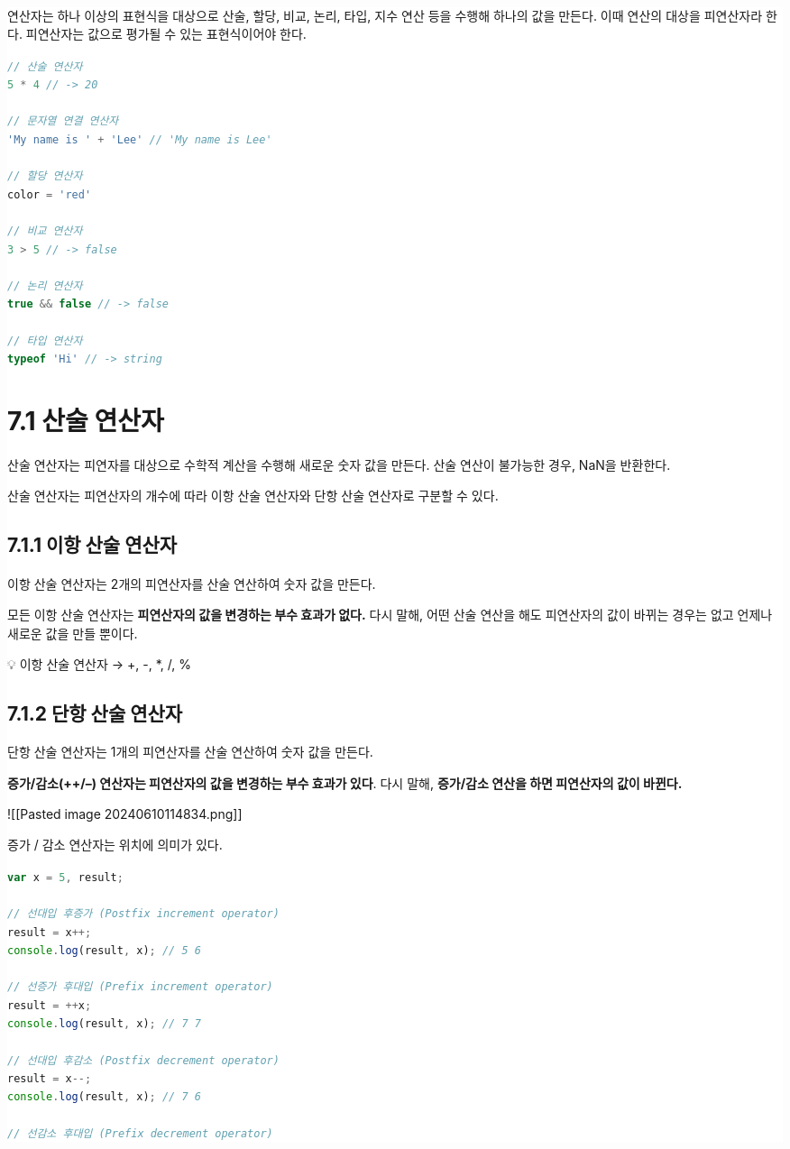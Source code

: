 연산자는 하나 이상의 표현식을 대상으로 산술, 할당, 비교, 논리, 타입, 지수 연산 등을 수행해 하나의 값을 만든다. 이때 연산의 대상을 피연산자라 한다. 피연산자는 값으로 평가될 수 있는 표현식이어야 한다.

```jsx
// 산술 연산자
5 * 4 // -> 20

// 문자열 연결 연산자
'My name is ' + 'Lee' // 'My name is Lee'

// 할당 연산자
color = 'red'

// 비교 연산자
3 > 5 // -> false

// 논리 연산자
true && false // -> false 

// 타입 연산자
typeof 'Hi' // -> string
```

# 7.1 산술 연산자

산술 연산자는 피연자를 대상으로 수학적 계산을 수행해 새로운 숫자 값을 만든다. 산술 연산이 불가능한 경우, NaN을 반환한다.

산술 연산자는 피연산자의 개수에 따라 이항 산술 연산자와 단항 산술 연산자로 구분할 수 있다.

## 7.1.1 이항 산술 연산자

이항 산술 연산자는 2개의 피연산자를 산술 연산하여 숫자 값을 만든다.

모든 이항 산술 연산자는 **피연산자의 값을 변경하는 부수 효과가 없다.** 다시 말해, 어떤 산술 연산을 해도 피연산자의 값이 바뀌는 경우는 없고 언제나 새로운 값을 만들 뿐이다.

<aside> 💡 이항 산술 연산자 → +, -, *, /, %

</aside>

## 7.1.2 단항 산술 연산자

단항 산술 연산자는 1개의 피연산자를 산술 연산하여 숫자 값을 만든다.

**증가/감소(++/–) 연산자는 피연산자의 값을 변경하는 부수 효과가 있다**. 다시 말해, **증가/감소 연산을 하면 피연산자의 값이 바뀐다.**

![[Pasted image 20240610114834.png]]

증가 / 감소 연산자는 위치에 의미가 있다.

```jsx
var x = 5, result;

// 선대입 후증가 (Postfix increment operator)
result = x++;
console.log(result, x); // 5 6

// 선증가 후대입 (Prefix increment operator)
result = ++x;
console.log(result, x); // 7 7

// 선대입 후감소 (Postfix decrement operator)
result = x--;
console.log(result, x); // 7 6

// 선감소 후대입 (Prefix decrement operator)
```
